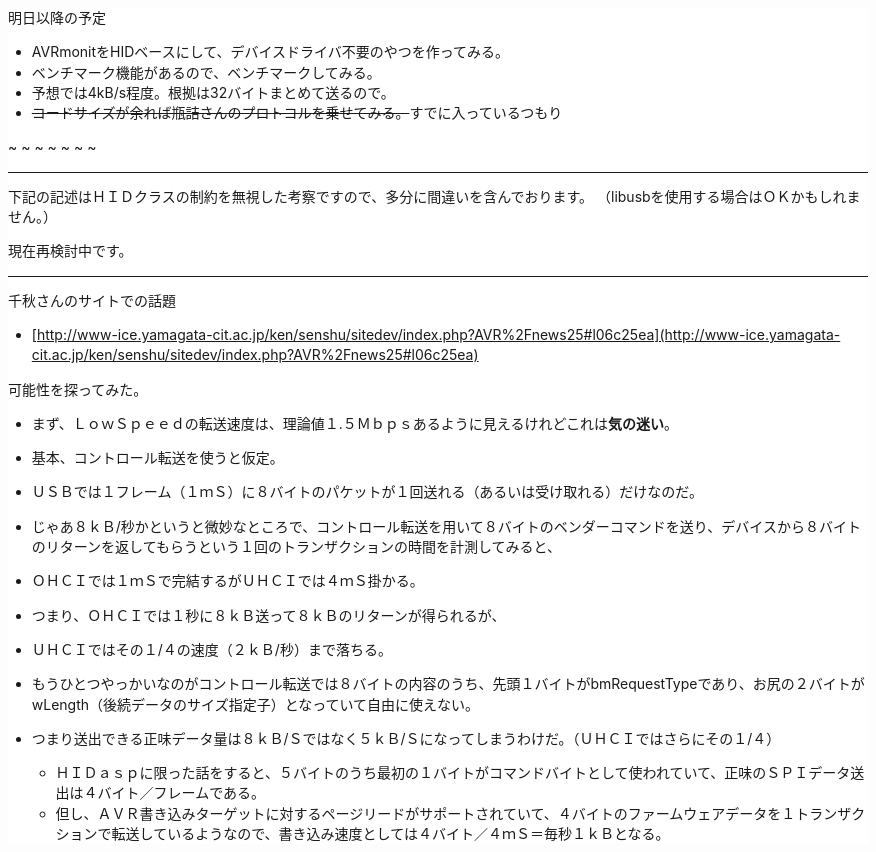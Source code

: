 



明日以降の予定
- AVRmonitをHIDベースにして、デバイスドライバ不要のやつを作ってみる。
- ベンチマーク機能があるので、ベンチマークしてみる。
- 予想では4kB/s程度。根拠は32バイトまとめて送るので。
- ~~コードサイズが余れば瓶詰さんのプロトコルを乗せてみる。~~すでに入っているつもり














~
~
~
~
~
~
~


- - - -

下記の記述はＨＩＤクラスの制約を無視した考察ですので、多分に間違いを含んでおります。
（libusbを使用する場合はＯＫかもしれません。）

現在再検討中です。

- - - -

千秋さんのサイトでの話題
- [http://www-ice.yamagata-cit.ac.jp/ken/senshu/sitedev/index.php?AVR%2Fnews25#l06c25ea](http://www-ice.yamagata-cit.ac.jp/ken/senshu/sitedev/index.php?AVR%2Fnews25#l06c25ea) 



可能性を探ってみた。
- まず、ＬｏｗＳｐｅｅｄの転送速度は、理論値１.５Ｍｂｐｓあるように見えるけれどこれは**気の迷い**。
- 基本、コントロール転送を使うと仮定。
- ＵＳＢでは１フレーム（１ｍＳ）に８バイトのパケットが１回送れる（あるいは受け取れる）だけなのだ。
- じゃあ８ｋＢ/秒かというと微妙なところで、コントロール転送を用いて８バイトのベンダーコマンドを送り、デバイスから８バイトのリターンを返してもらうという１回のトランザクションの時間を計測してみると、
- ＯＨＣＩでは１ｍＳで完結するがＵＨＣＩでは４ｍＳ掛かる。
- つまり、ＯＨＣＩでは１秒に８ｋＢ送って８ｋＢのリターンが得られるが、
- ＵＨＣＩではその１/４の速度（２ｋＢ/秒）まで落ちる。



- もうひとつやっかいなのがコントロール転送では８バイトの内容のうち、先頭１バイトがbmRequestTypeであり、お尻の２バイトがwLength（後続データのサイズ指定子）となっていて自由に使えない。
- つまり送出できる正味データ量は８ｋＢ/Ｓではなく５ｋＢ/Ｓになってしまうわけだ。（ＵＨＣＩではさらにその１/４）
    - ＨＩＤａｓｐに限った話をすると、５バイトのうち最初の１バイトがコマンドバイトとして使われていて、正味のＳＰＩデータ送出は４バイト／フレームである。
    - 但し、ＡＶＲ書き込みターゲットに対するページリードがサポートされていて、４バイトのファームウェアデータを１トランザクションで転送しているようなので、書き込み速度としては４バイト／４ｍＳ＝毎秒１ｋＢとなる。
